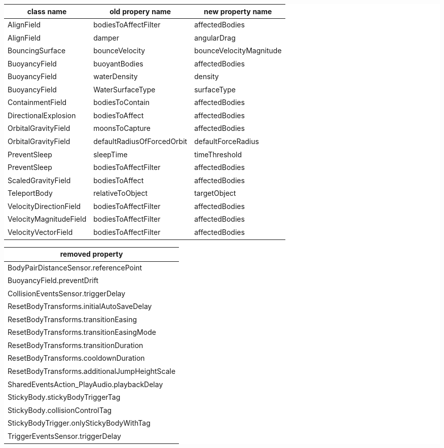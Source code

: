 |class name             |old propery name           |new property name
|-----------------------|---------------------------|-------------------------
|AlignField             |bodiesToAffectFilter       |affectedBodies
|AlignField             |damper                     |angularDrag
|BouncingSurface        |bounceVelocity             |bounceVelocityMagnitude
|BuoyancyField          |buoyantBodies              |affectedBodies
|BuoyancyField          |waterDensity               |density
|BuoyancyField          |WaterSurfaceType           |surfaceType
|ContainmentField       |bodiesToContain            |affectedBodies
|DirectionalExplosion   |bodiesToAffect             |affectedBodies
|OrbitalGravityField    |moonsToCapture             |affectedBodies
|OrbitalGravityField    |defaultRadiusOfForcedOrbit |defaultForceRadius
|PreventSleep           |sleepTime                  |timeThreshold
|PreventSleep           |bodiesToAffectFilter       |affectedBodies
|ScaledGravityField     |bodiesToAffect             |affectedBodies
|TeleportBody           |relativeToObject           |targetObject
|VelocityDirectionField |bodiesToAffectFilter       |affectedBodies
|VelocityMagnitudeField |bodiesToAffectFilter       |affectedBodies
|VelocityVectorField    |bodiesToAffectFilter       |affectedBodies

| removed property
|-
| BodyPairDistanceSensor.referencePoint
| BuoyancyField.preventDrift
| CollisionEventsSensor.triggerDelay
| ResetBodyTransforms.initialAutoSaveDelay
| ResetBodyTransforms.transitionEasing
| ResetBodyTransforms.transitionEasingMode
| ResetBodyTransforms.transitionDuration
| ResetBodyTransforms.cooldownDuration
| ResetBodyTransforms.additionalJumpHeightScale
| SharedEventsAction_PlayAudio.playbackDelay
| StickyBody.stickyBodyTriggerTag
| StickyBody.collisionControlTag
| StickyBodyTrigger.onlyStickyBodyWithTag
| TriggerEventsSensor.triggerDelay
